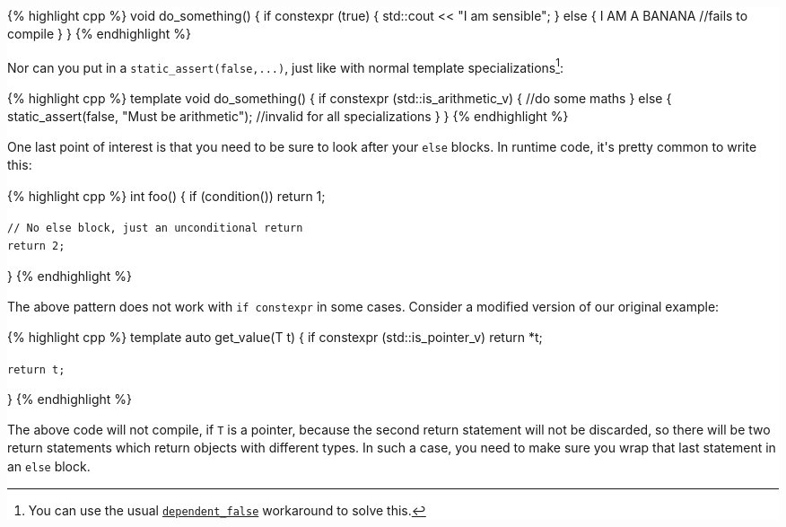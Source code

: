 {% highlight cpp %}
void do_something() {
     if constexpr (true) {
         std::cout << "I am sensible";
     }
     else {
       I AM A BANANA //fails to compile
     }
}
{% endhighlight %}

Nor can you put in a `static_assert(false,...)`, just like with normal template specializations[^2]:

[^2]: You can use the usual [`dependent_false`](http://stackoverflow.com/a/25654759/496161) workaround to solve this. 

{% highlight cpp %}
template <typename T>
void do_something() {
     if constexpr (std::is_arithmetic_v<T>) {
         //do some maths
     }
     else {
       static_assert(false, "Must be arithmetic"); //invalid for all specializations
     }
}
{% endhighlight %}

One last point of interest is that you need to be sure to look after your `else` blocks. In runtime code, it's pretty common to write this:

{% highlight cpp %}
int foo() {
    if (condition())
        return 1;

    // No else block, just an unconditional return    
    return 2;
}
{% endhighlight %}

The above pattern does not work with `if constexpr` in some cases. Consider a modified version of our original example:

{% highlight cpp %}
template <typename T>
auto get_value(T t) {
    if constexpr (std::is_pointer_v<T>)
        return *t;

    return t;
}
{% endhighlight %}

The above code will not compile, if `T` is a pointer, because the second return statement will not be discarded, so there will be two return statements which return objects with different types. In such a case, you need to make sure you wrap that last statement in an `else` block.


[^3]: Although you'd be better off using [fold expressions](http://en.cppreference.com/w/cpp/language/fold) instead.
[^1]: Of course, this specific problem can often be fixed by designing wrappers for the functionality which hides the macros, but for small differences or other ad-hoc things, this kind of macro code is used quite often.